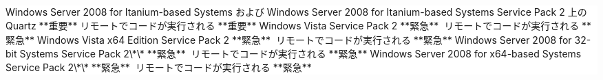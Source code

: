 </tr>
<tr>
<td style="border:1px solid black;">
Windows Server 2008 for Itanium-based Systems および Windows Server 2008 for Itanium-based Systems Service Pack 2 上の Quartz
</td>
<td style="border:1px solid black;">
**重要**  
リモートでコードが実行される
</td>
<td style="border:1px solid black;">
**重要**
</td>
</tr>
<tr class="alternateRow">
<td style="border:1px solid black;">
Windows Vista Service Pack 2
</td>
<td style="border:1px solid black;">
**緊急**   
リモートでコードが実行される
</td>
<td style="border:1px solid black;">
**緊急**
</td>
</tr>
<tr>
<td style="border:1px solid black;">
Windows Vista x64 Edition Service Pack 2
</td>
<td style="border:1px solid black;">
**緊急**   
リモートでコードが実行される
</td>
<td style="border:1px solid black;">
**緊急**
</td>
</tr>
<tr class="alternateRow">
<td style="border:1px solid black;">
Windows Server 2008 for 32-bit Systems Service Pack 2\*\*
</td>
<td style="border:1px solid black;">
**緊急**   
リモートでコードが実行される
</td>
<td style="border:1px solid black;">
**緊急**
</td>
</tr>
<tr>
<td style="border:1px solid black;">
Windows Server 2008 for x64-based Systems Service Pack 2\*\*
</td>
<td style="border:1px solid black;">
**緊急**   
リモートでコードが実行される
</td>
<td style="border:1px solid black;">
**緊急**
</td>
</tr>
<tr class="alternateRow">
<td style="border:1px solid black;">